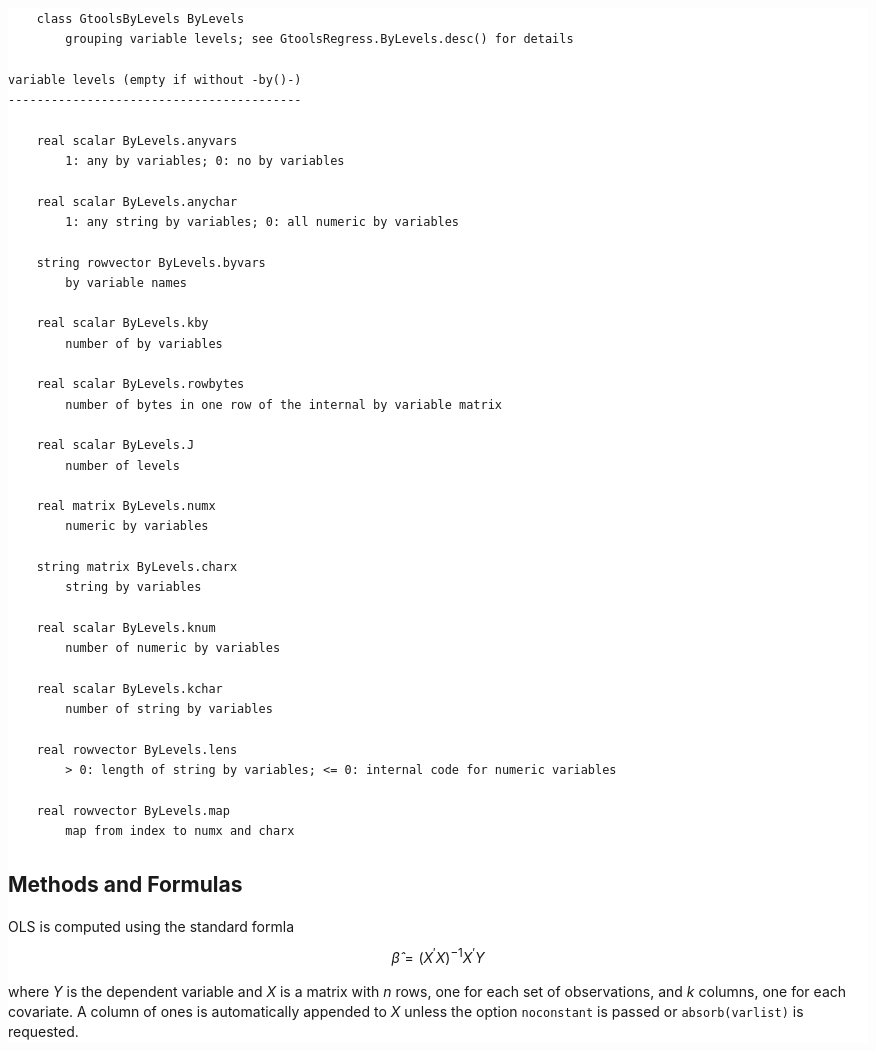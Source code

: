 ```
    class GtoolsByLevels ByLevels
        grouping variable levels; see GtoolsRegress.ByLevels.desc() for details

variable levels (empty if without -by()-)
-----------------------------------------

    real scalar ByLevels.anyvars
        1: any by variables; 0: no by variables

    real scalar ByLevels.anychar
        1: any string by variables; 0: all numeric by variables

    string rowvector ByLevels.byvars
        by variable names

    real scalar ByLevels.kby
        number of by variables

    real scalar ByLevels.rowbytes
        number of bytes in one row of the internal by variable matrix

    real scalar ByLevels.J
        number of levels

    real matrix ByLevels.numx
        numeric by variables

    string matrix ByLevels.charx
        string by variables

    real scalar ByLevels.knum
        number of numeric by variables

    real scalar ByLevels.kchar
        number of string by variables

    real rowvector ByLevels.lens
        > 0: length of string by variables; <= 0: internal code for numeric variables

    real rowvector ByLevels.map
        map from index to numx and charx
```

Methods and Formulas
--------------------

OLS is computed using the standard formla
$$
\widehat{\beta} = (X^\prime X)^{-1} X^\prime Y
$$

where $Y$ is the dependent variable and $X$ is a matrix with $n$
rows, one for each set of observations, and $k$ columns, one for each
covariate. A column of ones is automatically appended to $X$ unless the
option `noconstant` is passed or `absorb(varlist)` is requested.

